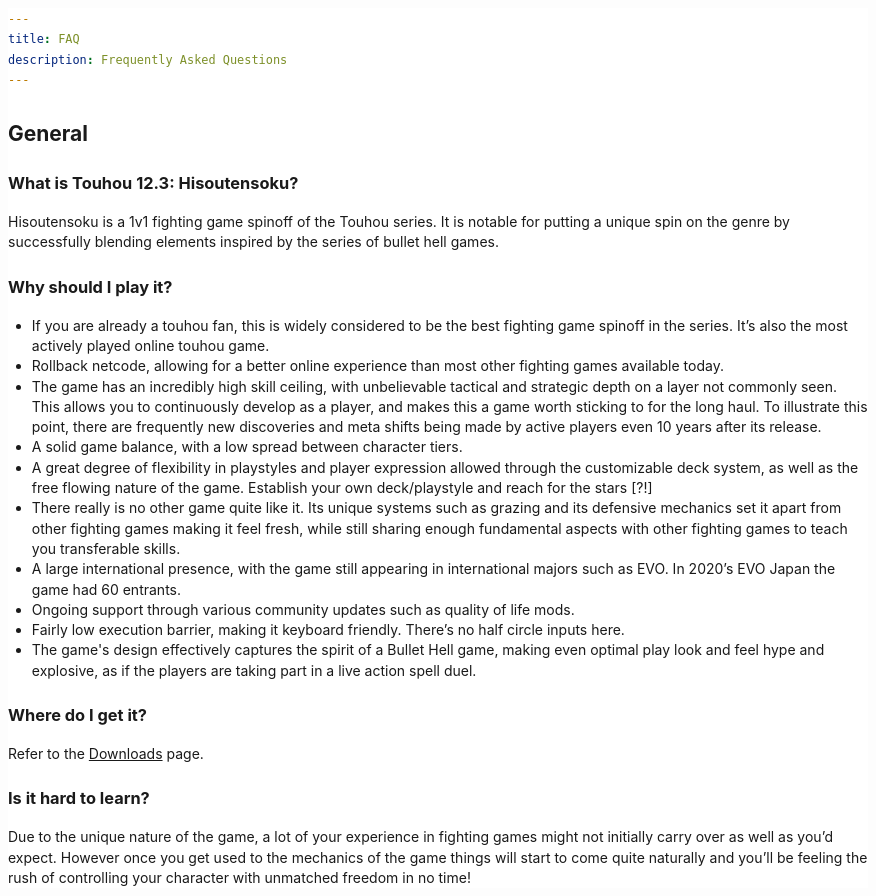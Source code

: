 ```yaml
---
title: FAQ
description: Frequently Asked Questions
---
```


```toc

```

## General

### What is Touhou 12.3: Hisoutensoku?

Hisoutensoku is a 1v1 fighting game spinoff of the Touhou series. It is notable for putting a unique spin on the genre by successfully blending elements inspired by the series of bullet hell games.

### Why should I play it?

- If you are already a touhou fan, this is widely considered to be the best fighting game spinoff in the series. It’s also the most actively played online touhou game.
- Rollback netcode, allowing for a better online experience than most other fighting games available today.
- The game has an incredibly high skill ceiling, with unbelievable tactical and strategic depth on a layer not commonly seen. This allows you to continuously develop as a player, and makes this a game worth sticking to for the long haul. To illustrate this point, there are frequently new discoveries and meta shifts being made by active players even 10 years after its release.
- A solid game balance, with a low spread between character tiers.
- A great degree of flexibility in playstyles and player expression allowed through the customizable deck system, as well as the free flowing nature of the game. Establish your own deck/playstyle and reach for the stars [?!]
- There really is no other game quite like it. Its unique systems such as grazing and its defensive mechanics set it apart from other fighting games making it feel fresh, while still sharing enough fundamental aspects with other fighting games to teach you transferable skills.
- A large international presence, with the game still appearing in international majors such as EVO. In 2020’s EVO Japan the game had 60 entrants.
- Ongoing support through various community updates such as quality of life mods.
- Fairly low execution barrier, making it keyboard friendly. There’s no half circle inputs here.
- The game's design effectively captures the spirit of a Bullet Hell game, making even optimal play look and feel hype and explosive, as if the players are taking part in a live action spell duel.

### Where do I get it?

Refer to the [Downloads](/game/download) page.

### Is it hard to learn?

Due to the unique nature of the game, a lot of your experience in fighting games might not initially carry over as well as you’d expect. However once you get used to the mechanics of the game things will start to come quite naturally and you’ll be feeling the rush of controlling your character with unmatched freedom in no time!

